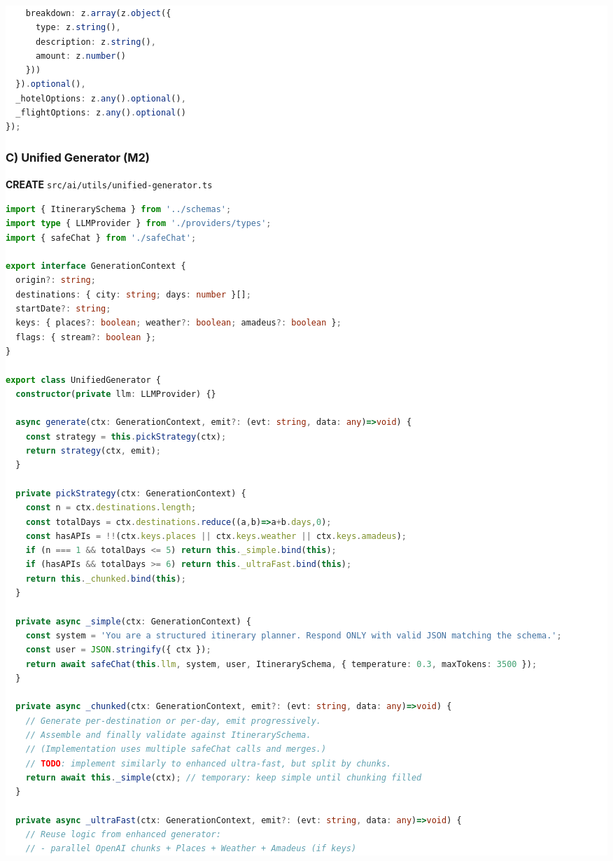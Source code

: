 ```typescript
    breakdown: z.array(z.object({
      type: z.string(),
      description: z.string(),
      amount: z.number()
    }))
  }).optional(),
  _hotelOptions: z.any().optional(),
  _flightOptions: z.any().optional()
});
```

### C) Unified Generator (M2)

**CREATE** `src/ai/utils/unified-generator.ts`
```typescript
import { ItinerarySchema } from '../schemas';
import type { LLMProvider } from './providers/types';
import { safeChat } from './safeChat';

export interface GenerationContext {
  origin?: string;
  destinations: { city: string; days: number }[];
  startDate?: string;
  keys: { places?: boolean; weather?: boolean; amadeus?: boolean };
  flags: { stream?: boolean };
}

export class UnifiedGenerator {
  constructor(private llm: LLMProvider) {}

  async generate(ctx: GenerationContext, emit?: (evt: string, data: any)=>void) {
    const strategy = this.pickStrategy(ctx);
    return strategy(ctx, emit);
  }

  private pickStrategy(ctx: GenerationContext) {
    const n = ctx.destinations.length;
    const totalDays = ctx.destinations.reduce((a,b)=>a+b.days,0);
    const hasAPIs = !!(ctx.keys.places || ctx.keys.weather || ctx.keys.amadeus);
    if (n === 1 && totalDays <= 5) return this._simple.bind(this);
    if (hasAPIs && totalDays >= 6) return this._ultraFast.bind(this);
    return this._chunked.bind(this);
  }

  private async _simple(ctx: GenerationContext) {
    const system = 'You are a structured itinerary planner. Respond ONLY with valid JSON matching the schema.';
    const user = JSON.stringify({ ctx });
    return await safeChat(this.llm, system, user, ItinerarySchema, { temperature: 0.3, maxTokens: 3500 });
  }

  private async _chunked(ctx: GenerationContext, emit?: (evt: string, data: any)=>void) {
    // Generate per-destination or per-day, emit progressively.
    // Assemble and finally validate against ItinerarySchema.
    // (Implementation uses multiple safeChat calls and merges.)
    // TODO: implement similarly to enhanced ultra-fast, but split by chunks.
    return await this._simple(ctx); // temporary: keep simple until chunking filled
  }

  private async _ultraFast(ctx: GenerationContext, emit?: (evt: string, data: any)=>void) {
    // Reuse logic from enhanced generator:
    // - parallel OpenAI chunks + Places + Weather + Amadeus (if keys)
```
